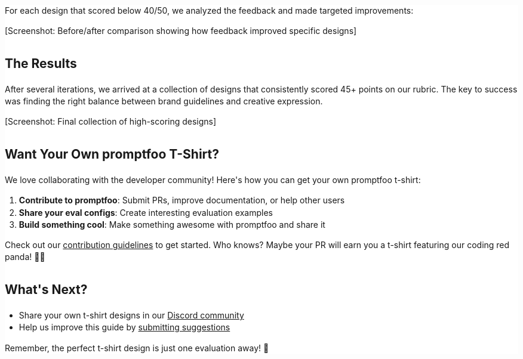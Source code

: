 For each design that scored below 40/50, we analyzed the feedback and made targeted improvements:

[Screenshot: Before/after comparison showing how feedback improved specific designs]

## The Results

After several iterations, we arrived at a collection of designs that consistently scored 45+ points on our rubric. The key to success was finding the right balance between brand guidelines and creative expression.

[Screenshot: Final collection of high-scoring designs]

## Want Your Own promptfoo T-Shirt?

We love collaborating with the developer community! Here's how you can get your own promptfoo t-shirt:

1. **Contribute to promptfoo**: Submit PRs, improve documentation, or help other users
2. **Share your eval configs**: Create interesting evaluation examples
3. **Build something cool**: Make something awesome with promptfoo and share it

Check out our [contribution guidelines](https://github.com/promptfoo/promptfoo) to get started. Who knows? Maybe your PR will earn you a t-shirt featuring our coding red panda! 🐼👕

## What's Next?

- Share your own t-shirt designs in our [Discord community](https://discord.gg/promptfoo)
- Help us improve this guide by [submitting suggestions](https://github.com/promptfoo/promptfoo/issues)

Remember, the perfect t-shirt design is just one evaluation away! 🚀
